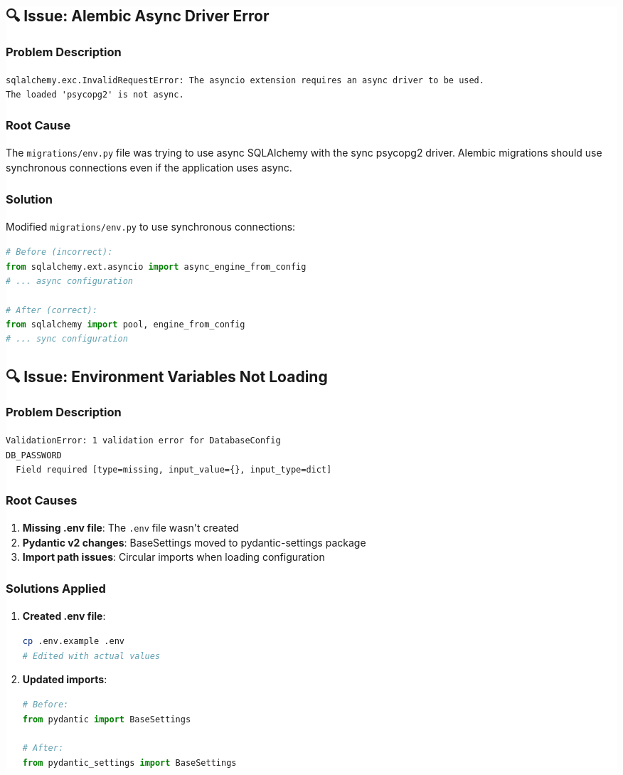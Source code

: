 ## 🔍 Issue: Alembic Async Driver Error

### Problem Description
```
sqlalchemy.exc.InvalidRequestError: The asyncio extension requires an async driver to be used. 
The loaded 'psycopg2' is not async.
```

### Root Cause

The `migrations/env.py` file was trying to use async SQLAlchemy with the sync psycopg2 driver. Alembic migrations should use synchronous connections even if the application uses async.

### Solution

Modified `migrations/env.py` to use synchronous connections:

```python
# Before (incorrect):
from sqlalchemy.ext.asyncio import async_engine_from_config
# ... async configuration

# After (correct):
from sqlalchemy import pool, engine_from_config
# ... sync configuration
```

## 🔍 Issue: Environment Variables Not Loading

### Problem Description
```
ValidationError: 1 validation error for DatabaseConfig
DB_PASSWORD
  Field required [type=missing, input_value={}, input_type=dict]
```

### Root Causes

1. **Missing .env file**: The `.env` file wasn't created
2. **Pydantic v2 changes**: BaseSettings moved to pydantic-settings package
3. **Import path issues**: Circular imports when loading configuration

### Solutions Applied

1. **Created .env file**:
   ```bash
   cp .env.example .env
   # Edited with actual values
   ```

2. **Updated imports**:
   ```python
   # Before:
   from pydantic import BaseSettings
   
   # After:
   from pydantic_settings import BaseSettings
   ```
